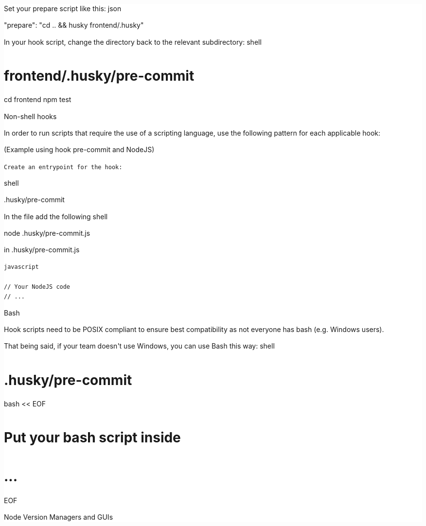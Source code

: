 Set your prepare script like this:
json

"prepare": "cd .. && husky frontend/.husky"

In your hook script, change the directory back to the relevant subdirectory:
shell

# frontend/.husky/pre-commit
cd frontend
npm test

Non-shell hooks

In order to run scripts that require the use of a scripting language, use the following pattern for each applicable hook:

(Example using hook pre-commit and NodeJS)

    Create an entrypoint for the hook:

shell

.husky/pre-commit

In the file add the following
shell

node .husky/pre-commit.js

in .husky/pre-commit.js

    javascript

    // Your NodeJS code
    // ...

Bash

Hook scripts need to be POSIX compliant to ensure best compatibility as not everyone has bash (e.g. Windows users).

That being said, if your team doesn't use Windows, you can use Bash this way:
shell

# .husky/pre-commit

bash << EOF
# Put your bash script inside
# ...
EOF

Node Version Managers and GUIs

